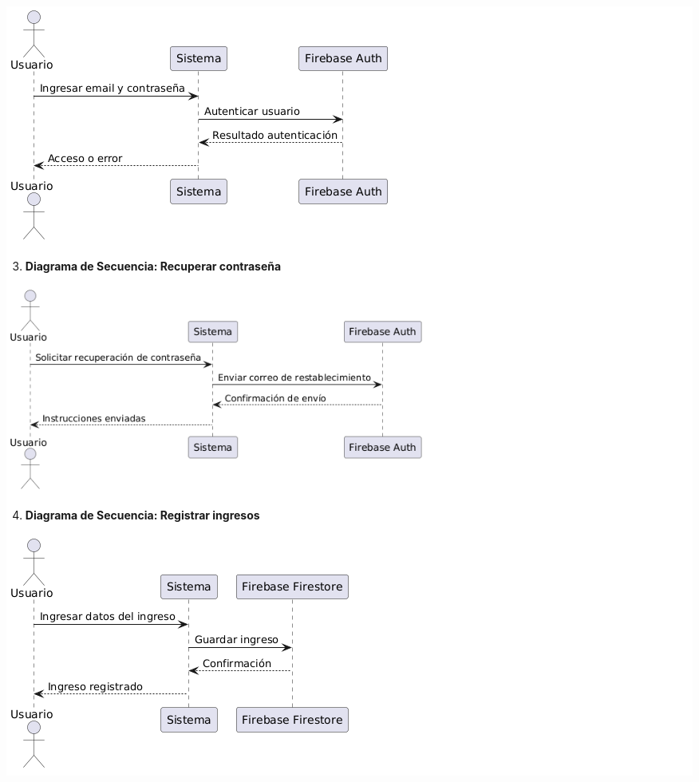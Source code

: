 ![](Aspose.Words.9732627f-75e5-4eb0-91f9-7d09900d5fd1.006.png)

3. **Diagrama de Secuencia: Recuperar contraseña** 

![](Aspose.Words.9732627f-75e5-4eb0-91f9-7d09900d5fd1.007.png)

4. **Diagrama de Secuencia: Registrar ingresos** 

![](Aspose.Words.9732627f-75e5-4eb0-91f9-7d09900d5fd1.008.png)
